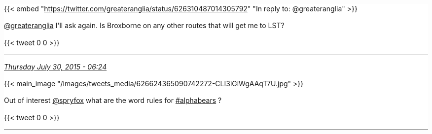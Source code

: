 {{< embed "https://twitter.com/greateranglia/status/626310487014305792" "In reply to: @greateranglia" >}}


[@greateranglia](https://twitter.com/@greateranglia)  I'll ask again. Is Broxborne on any other routes that will get me to LST?

{{< tweet 0 0 >}}

---

<p><a id="626624365090742272" href="#626624365090742272"><em title="2015-07-30T06:24:25.000+01:00">Thursday July 30, 2015 - 06:24</em></a></p>
      {{< main_image "/images/tweets_media/626624365090742272-CLI3iGiWgAAqT7U.jpg" >}}
          
          
Out of interest [@spryfox](https://twitter.com/@spryfox)  what are the word rules for [#alphabears](/tags/alphabears) ? 

{{< tweet 0 0 >}}

---
